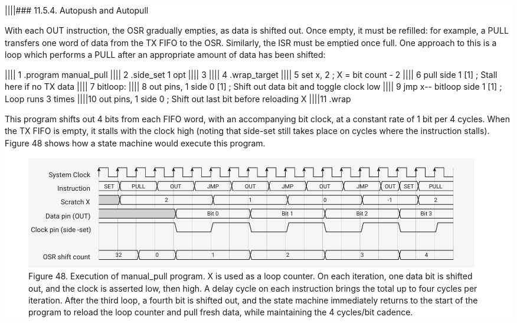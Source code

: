 ||||### 11.5.4. Autopush and Autopull

With each OUT instruction, the OSR gradually empties, as data is shifted out. Once empty, it must be refilled: for example, a  PULL  transfers  one  word  of  data  from  the  TX  FIFO  to  the  OSR.  Similarly,  the  ISR  must  be  emptied  once  full.  One approach to this is a loop which performs a PULL after an appropriate amount of data has been shifted:

<codeblock>|||| 1 .program manual_pull
|||| 2 .side_set 1 opt
|||| 3
|||| 4 .wrap_target
|||| 5     set x, 2                   ; X = bit count - 2
|||| 6     pull            side 1 [1]  ; Stall here if no TX data
|||| 7 bitloop:
|||| 8     out pins, 1     side 0 [1]  ; Shift out data bit and toggle clock low
|||| 9     jmp x-- bitloop side 1 [1]  ; Loop runs 3 times
||||10     out pins, 1     side 0      ; Shift out last bit before reloading X
||||11 .wrap
</codeblock>

This program shifts out 4 bits from each FIFO word, with an accompanying bit clock, at a constant rate of 1 bit per 4 cycles. When the TX FIFO is empty, it stalls with the clock high (noting that side-set still takes place on cycles where the instruction stalls).  Figure 48 shows how a state machine would execute this program.

<figure>
<img src="img/fig48.png"/>
<figcaption>
Figure 48. Execution of manual_pull program. X is used as a loop counter. On each iteration, one data bit is shifted out, and the clock is asserted low, then high. A delay cycle on each instruction brings the total up to four cycles per iteration. After the third loop, a fourth bit is shifted out, and the state machine immediately returns to the start of the program to reload the loop counter and pull fresh data, while maintaining the 4 cycles/bit cadence.
</figcaption>
</figure>
